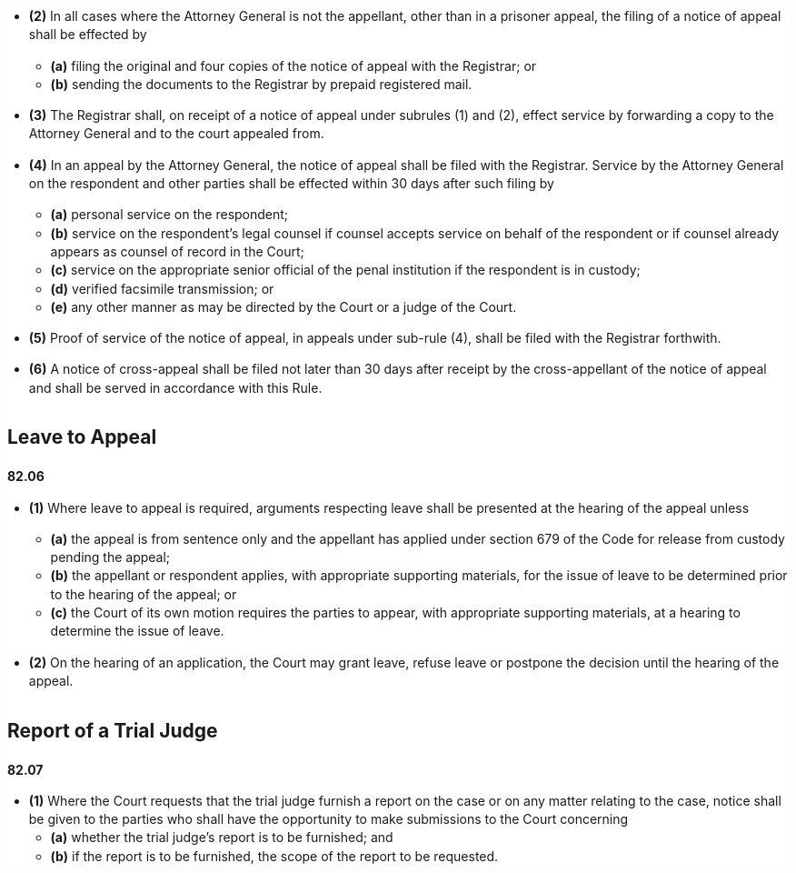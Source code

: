- **(2)** In all cases where the Attorney General is not the appellant, other than in a prisoner appeal, the filing of a notice of appeal shall be effected by
	- **(a)** filing the original and four copies of the notice of appeal with the Registrar; or
	- **(b)** sending the documents to the Registrar by prepaid registered mail.

- **(3)** The Registrar shall, on receipt of a notice of appeal under subrules (1) and (2), effect service by forwarding a copy to the Attorney General and to the court appealed from.

- **(4)** In an appeal by the Attorney General, the notice of appeal shall be filed with the Registrar. Service by the Attorney General on the respondent and other parties shall be effected within 30 days after such filing by
	- **(a)** personal service on the respondent;
	- **(b)** service on the respondent’s legal counsel if counsel accepts service on behalf of the respondent or if counsel already appears as counsel of record in the Court;
	- **(c)** service on the appropriate senior official of the penal institution if the respondent is in custody;
	- **(d)** verified facsimile transmission; or
	- **(e)** any other manner as may be directed by the Court or a judge of the Court.

- **(5)** Proof of service of the notice of appeal, in appeals under sub-rule (4), shall be filed with the Registrar forthwith.

- **(6)** A notice of cross-appeal shall be filed not later than 30 days after receipt by the cross-appellant of the notice of appeal and shall be served in accordance with this Rule.




## Leave to Appeal


**82.06** 

- **(1)** Where leave to appeal is required, arguments respecting leave shall be presented at the hearing of the appeal unless
	- **(a)** the appeal is from sentence only and the appellant has applied under section 679 of the Code for release from custody pending the appeal;
	- **(b)** the appellant or respondent applies, with appropriate supporting materials, for the issue of leave to be determined prior to the hearing of the appeal; or
	- **(c)** the Court of its own motion requires the parties to appear, with appropriate supporting materials, at a hearing to determine the issue of leave.

- **(2)** On the hearing of an application, the Court may grant leave, refuse leave or postpone the decision until the hearing of the appeal.




## Report of a Trial Judge


**82.07** 

- **(1)** Where the Court requests that the trial judge furnish a report on the case or on any matter relating to the case, notice shall be given to the parties who shall have the opportunity to make submissions to the Court concerning
	- **(a)** whether the trial judge’s report is to be furnished; and
	- **(b)** if the report is to be furnished, the scope of the report to be requested.
